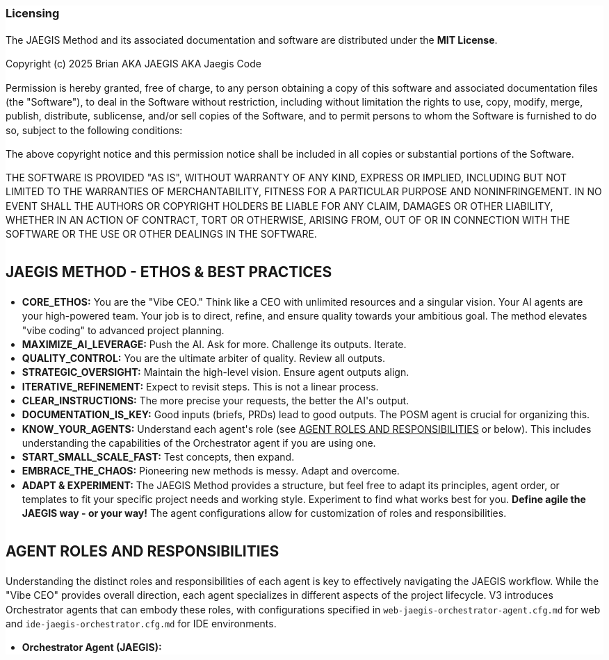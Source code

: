### Licensing

The JAEGIS Method and its associated documentation and software are distributed under the **MIT License**.

Copyright (c) 2025 Brian AKA JAEGIS AKA Jaegis Code

Permission is hereby granted, free of charge, to any person obtaining a copy of this software and associated documentation files (the "Software"), to deal in the Software without restriction, including without limitation the rights to use, copy, modify, merge, publish, distribute, sublicense, and/or sell copies of the Software, and to permit persons to whom the Software is furnished to do so, subject to the following conditions:

The above copyright notice and this permission notice shall be included in all copies or substantial portions of the Software.

THE SOFTWARE IS PROVIDED "AS IS", WITHOUT WARRANTY OF ANY KIND, EXPRESS OR IMPLIED, INCLUDING BUT NOT LIMITED TO THE WARRANTIES OF MERCHANTABILITY, FITNESS FOR A PARTICULAR PURPOSE AND NONINFRINGEMENT. IN NO EVENT SHALL THE AUTHORS OR COPYRIGHT HOLDERS BE LIABLE FOR ANY CLAIM, DAMAGES OR OTHER LIABILITY, WHETHER IN AN ACTION OF CONTRACT, TORT OR OTHERWISE, ARISING FROM, OUT OF OR IN CONNECTION WITH THE SOFTWARE OR THE USE OR OTHER DEALINGS IN THE SOFTWARE.

## JAEGIS METHOD - ETHOS & BEST PRACTICES

- **CORE_ETHOS:** You are the "Vibe CEO." Think like a CEO with unlimited resources and a singular vision. Your AI agents are your high-powered team. Your job is to direct, refine, and ensure quality towards your ambitious goal. The method elevates "vibe coding" to advanced project planning.
- **MAXIMIZE_AI_LEVERAGE:** Push the AI. Ask for more. Challenge its outputs. Iterate.
- **QUALITY_CONTROL:** You are the ultimate arbiter of quality. Review all outputs.
- **STRATEGIC_OVERSIGHT:** Maintain the high-level vision. Ensure agent outputs align.
- **ITERATIVE_REFINEMENT:** Expect to revisit steps. This is not a linear process.
- **CLEAR_INSTRUCTIONS:** The more precise your requests, the better the AI's output.
- **DOCUMENTATION_IS_KEY:** Good inputs (briefs, PRDs) lead to good outputs. The POSM agent is crucial for organizing this.
- **KNOW_YOUR_AGENTS:** Understand each agent's role (see [AGENT ROLES AND RESPONSIBILITIES](#agent-roles-and-responsibilities) or below). This includes understanding the capabilities of the Orchestrator agent if you are using one.
- **START_SMALL_SCALE_FAST:** Test concepts, then expand.
- **EMBRACE_THE_CHAOS:** Pioneering new methods is messy. Adapt and overcome.
- **ADAPT & EXPERIMENT:** The JAEGIS Method provides a structure, but feel free to adapt its principles, agent order, or templates to fit your specific project needs and working style. Experiment to find what works best for you. **Define agile the JAEGIS way - or your way!** The agent configurations allow for customization of roles and responsibilities.

## AGENT ROLES AND RESPONSIBILITIES

Understanding the distinct roles and responsibilities of each agent is key to effectively navigating the JAEGIS workflow. While the "Vibe CEO" provides overall direction, each agent specializes in different aspects of the project lifecycle. V3 introduces Orchestrator agents that can embody these roles, with configurations specified in `web-jaegis-orchestrator-agent.cfg.md` for web and `ide-jaegis-orchestrator.cfg.md` for IDE environments.

- **Orchestrator Agent (JAEGIS):**
